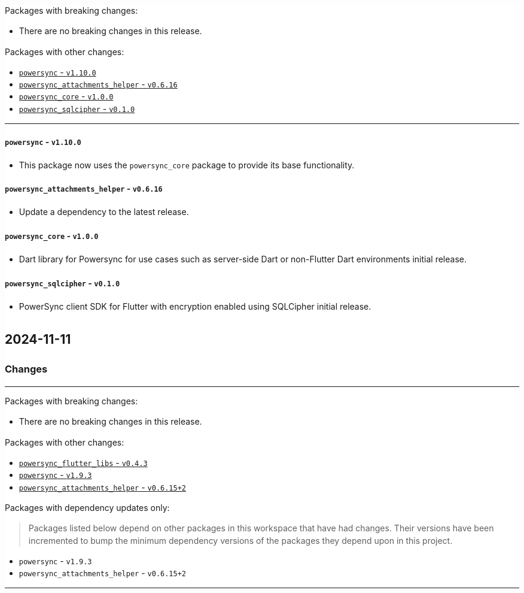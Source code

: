 Packages with breaking changes:

 - There are no breaking changes in this release.

Packages with other changes:

 - [`powersync` - `v1.10.0`](#powersync---v1100)
 - [`powersync_attachments_helper` - `v0.6.16`](#powersync_attachments_helper---v0616)
 - [`powersync_core` - `v1.0.0`](#powersync_core---v100)
 - [`powersync_sqlcipher` - `v0.1.0`](#powersync_sqlcipher---v010)

---

#### `powersync` - `v1.10.0`

 - This package now uses the `powersync_core` package to provide its base functionality.

#### `powersync_attachments_helper` - `v0.6.16`

 - Update a dependency to the latest release.

#### `powersync_core` - `v1.0.0`

 - Dart library for Powersync for use cases such as server-side Dart or non-Flutter Dart environments initial release.

#### `powersync_sqlcipher` - `v0.1.0`

 - PowerSync client SDK for Flutter with encryption enabled using SQLCipher initial release.


## 2024-11-11

### Changes

---

Packages with breaking changes:

 - There are no breaking changes in this release.

Packages with other changes:

 - [`powersync_flutter_libs` - `v0.4.3`](#powersync_flutter_libs---v043)
 - [`powersync` - `v1.9.3`](#powersync---v193)
 - [`powersync_attachments_helper` - `v0.6.15+2`](#powersync_attachments_helper---v06152)

Packages with dependency updates only:

> Packages listed below depend on other packages in this workspace that have had changes. Their versions have been incremented to bump the minimum dependency versions of the packages they depend upon in this project.

 - `powersync` - `v1.9.3`
 - `powersync_attachments_helper` - `v0.6.15+2`

---
